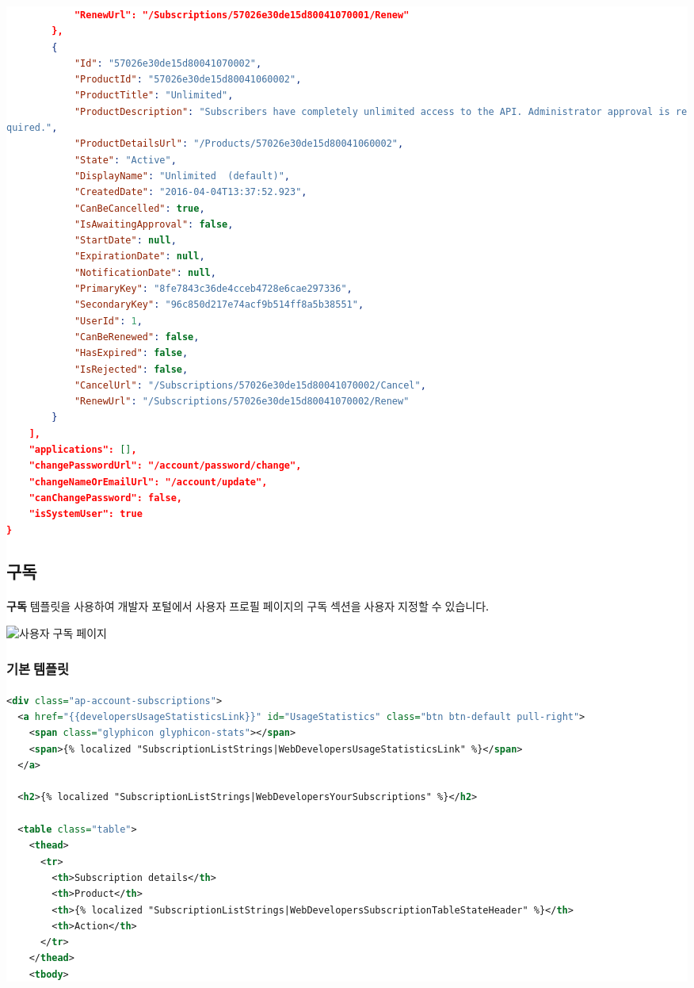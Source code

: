 ```json  
            "RenewUrl": "/Subscriptions/57026e30de15d80041070001/Renew"  
        },  
        {  
            "Id": "57026e30de15d80041070002",  
            "ProductId": "57026e30de15d80041060002",  
            "ProductTitle": "Unlimited",  
            "ProductDescription": "Subscribers have completely unlimited access to the API. Administrator approval is required.",  
            "ProductDetailsUrl": "/Products/57026e30de15d80041060002",  
            "State": "Active",  
            "DisplayName": "Unlimited  (default)",  
            "CreatedDate": "2016-04-04T13:37:52.923",  
            "CanBeCancelled": true,  
            "IsAwaitingApproval": false,  
            "StartDate": null,  
            "ExpirationDate": null,  
            "NotificationDate": null,  
            "PrimaryKey": "8fe7843c36de4cceb4728e6cae297336",  
            "SecondaryKey": "96c850d217e74acf9b514ff8a5b38551",  
            "UserId": 1,  
            "CanBeRenewed": false,  
            "HasExpired": false,  
            "IsRejected": false,  
            "CancelUrl": "/Subscriptions/57026e30de15d80041070002/Cancel",  
            "RenewUrl": "/Subscriptions/57026e30de15d80041070002/Renew"  
        }  
    ],  
    "applications": [],  
    "changePasswordUrl": "/account/password/change",  
    "changeNameOrEmailUrl": "/account/update",  
    "canChangePassword": false,  
    "isSystemUser": true  
}  
```  
  
##  <a name="Subscriptions"></a> 구독  
 **구독** 템플릿을 사용하여 개발자 포털에서 사용자 프로필 페이지의 구독 섹션을 사용자 지정할 수 있습니다.  
  
 ![사용자 구독 페이지](./media/api-management-user-profile-templates/APIM-User-Subscription-Page.png "APIM 사용자 구독 페이지")  
  
### <a name="default-template"></a>기본 템플릿  
  
```xml  
<div class="ap-account-subscriptions">  
  <a href="{{developersUsageStatisticsLink}}" id="UsageStatistics" class="btn btn-default pull-right">  
    <span class="glyphicon glyphicon-stats"></span>  
    <span>{% localized "SubscriptionListStrings|WebDevelopersUsageStatisticsLink" %}</span>  
  </a>  
  
  <h2>{% localized "SubscriptionListStrings|WebDevelopersYourSubscriptions" %}</h2>  
  
  <table class="table">  
    <thead>  
      <tr>  
        <th>Subscription details</th>  
        <th>Product</th>  
        <th>{% localized "SubscriptionListStrings|WebDevelopersSubscriptionTableStateHeader" %}</th>  
        <th>Action</th>  
      </tr>  
    </thead>  
    <tbody>  
```
